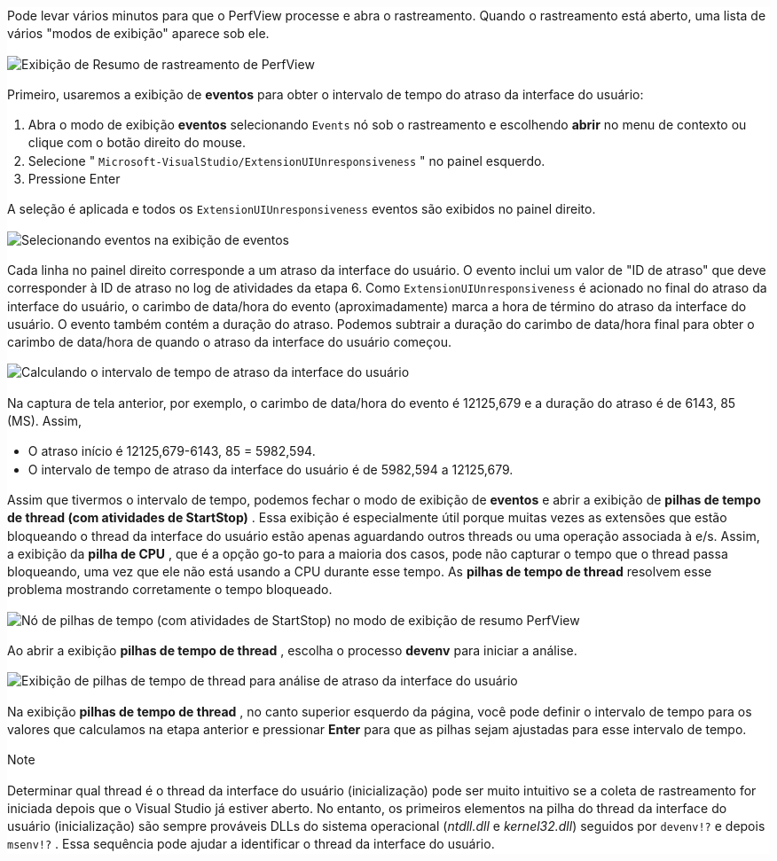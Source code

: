 Pode levar vários minutos para que o PerfView processe e abra o rastreamento. Quando o rastreamento está aberto, uma lista de vários "modos de exibição" aparece sob ele.

![Exibição de Resumo de rastreamento de PerfView](media/perfview-summary-view-events-selected.png)

Primeiro, usaremos a exibição de **eventos** para obter o intervalo de tempo do atraso da interface do usuário:

1. Abra o modo de exibição **eventos** selecionando `Events` nó sob o rastreamento e escolhendo **abrir** no menu de contexto ou clique com o botão direito do mouse.
2. Selecione " `Microsoft-VisualStudio/ExtensionUIUnresponsiveness` " no painel esquerdo.
3. Pressione Enter

A seleção é aplicada e todos os `ExtensionUIUnresponsiveness` eventos são exibidos no painel direito.

![Selecionando eventos na exibição de eventos](media/perfview-event-selection.png)

Cada linha no painel direito corresponde a um atraso da interface do usuário. O evento inclui um valor de "ID de atraso" que deve corresponder à ID de atraso no log de atividades da etapa 6. Como `ExtensionUIUnresponsiveness` é acionado no final do atraso da interface do usuário, o carimbo de data/hora do evento (aproximadamente) marca a hora de término do atraso da interface do usuário. O evento também contém a duração do atraso. Podemos subtrair a duração do carimbo de data/hora final para obter o carimbo de data/hora de quando o atraso da interface do usuário começou.

![Calculando o intervalo de tempo de atraso da interface do usuário](media/ui-delay-time-range.png)

Na captura de tela anterior, por exemplo, o carimbo de data/hora do evento é 12125,679 e a duração do atraso é de 6143, 85 (MS). Assim,
* O atraso início é 12125,679-6143, 85 = 5982,594.
* O intervalo de tempo de atraso da interface do usuário é de 5982,594 a 12125,679.

Assim que tivermos o intervalo de tempo, podemos fechar o modo de exibição de **eventos** e abrir a exibição de **pilhas de tempo de thread (com atividades de StartStop)** . Essa exibição é especialmente útil porque muitas vezes as extensões que estão bloqueando o thread da interface do usuário estão apenas aguardando outros threads ou uma operação associada à e/s. Assim, a exibição da **pilha de CPU** , que é a opção go-to para a maioria dos casos, pode não capturar o tempo que o thread passa bloqueando, uma vez que ele não está usando a CPU durante esse tempo. As **pilhas de tempo de thread** resolvem esse problema mostrando corretamente o tempo bloqueado.

![Nó de pilhas de tempo (com atividades de StartStop) no modo de exibição de resumo PerfView](media/perfview-thread-time-with-startstop-activities-stacks.png)

Ao abrir a exibição **pilhas de tempo de thread** , escolha o processo **devenv** para iniciar a análise.

![Exibição de pilhas de tempo de thread para análise de atraso da interface do usuário](media/ui-delay-thread-time-stacks.png)

Na exibição **pilhas de tempo de thread** , no canto superior esquerdo da página, você pode definir o intervalo de tempo para os valores que calculamos na etapa anterior e pressionar **Enter** para que as pilhas sejam ajustadas para esse intervalo de tempo.

> [!NOTE]
> Determinar qual thread é o thread da interface do usuário (inicialização) pode ser muito intuitivo se a coleta de rastreamento for iniciada depois que o Visual Studio já estiver aberto. No entanto, os primeiros elementos na pilha do thread da interface do usuário (inicialização) são sempre prováveis DLLs do sistema operacional (*ntdll.dll* e *kernel32.dll*) seguidos por `devenv!?` e depois `msenv!?` . Essa sequência pode ajudar a identificar o thread da interface do usuário.
